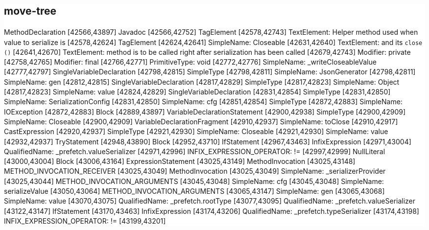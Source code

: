 move-tree
---
MethodDeclaration [42566,43897]
    Javadoc [42566,42752]
        TagElement [42578,42743]
            TextElement: Helper method used when value to serialize is  [42578,42624]
            TagElement [42624,42641]
                SimpleName: Closeable [42631,42640]
            TextElement:  and its <code>close()</code> [42641,42670]
            TextElement: method is to be called right after serialization has been called [42679,42743]
    Modifier: private [42758,42765]
    Modifier: final [42766,42771]
    PrimitiveType: void [42772,42776]
    SimpleName: _writeCloseableValue [42777,42797]
    SingleVariableDeclaration [42798,42815]
        SimpleType [42798,42811]
            SimpleName: JsonGenerator [42798,42811]
        SimpleName: gen [42812,42815]
    SingleVariableDeclaration [42817,42829]
        SimpleType [42817,42823]
            SimpleName: Object [42817,42823]
        SimpleName: value [42824,42829]
    SingleVariableDeclaration [42831,42854]
        SimpleType [42831,42850]
            SimpleName: SerializationConfig [42831,42850]
        SimpleName: cfg [42851,42854]
    SimpleType [42872,42883]
        SimpleName: IOException [42872,42883]
    Block [42889,43897]
        VariableDeclarationStatement [42900,42938]
            SimpleType [42900,42909]
                SimpleName: Closeable [42900,42909]
            VariableDeclarationFragment [42910,42937]
                SimpleName: toClose [42910,42917]
                CastExpression [42920,42937]
                    SimpleType [42921,42930]
                        SimpleName: Closeable [42921,42930]
                    SimpleName: value [42932,42937]
        TryStatement [42948,43890]
            Block [42952,43710]
                IfStatement [42967,43463]
                    InfixExpression [42971,43004]
                        QualifiedName: _prefetch.valueSerializer [42971,42996]
                        INFIX_EXPRESSION_OPERATOR: != [42997,42999]
                        NullLiteral [43000,43004]
                    Block [43006,43164]
                        ExpressionStatement [43025,43149]
                            MethodInvocation [43025,43148]
                                METHOD_INVOCATION_RECEIVER [43025,43049]
                                    MethodInvocation [43025,43049]
                                        SimpleName: _serializerProvider [43025,43044]
                                        METHOD_INVOCATION_ARGUMENTS [43045,43048]
                                            SimpleName: cfg [43045,43048]
                                SimpleName: serializeValue [43050,43064]
                                METHOD_INVOCATION_ARGUMENTS [43065,43147]
                                    SimpleName: gen [43065,43068]
                                    SimpleName: value [43070,43075]
                                    QualifiedName: _prefetch.rootType [43077,43095]
                                    QualifiedName: _prefetch.valueSerializer [43122,43147]
                    IfStatement [43170,43463]
                        InfixExpression [43174,43206]
                            QualifiedName: _prefetch.typeSerializer [43174,43198]
                            INFIX_EXPRESSION_OPERATOR: != [43199,43201]